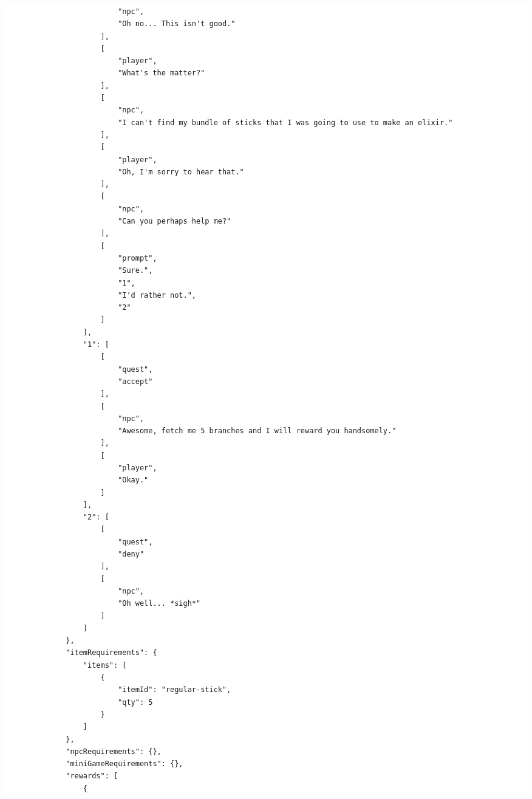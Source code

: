                              "npc",
                              "Oh no... This isn't good."
                          ],
                          [
                              "player",
                              "What's the matter?"
                          ],
                          [
                              "npc",
                              "I can't find my bundle of sticks that I was going to use to make an elixir."
                          ],
                          [
                              "player",
                              "Oh, I'm sorry to hear that."
                          ],
                          [
                              "npc",
                              "Can you perhaps help me?"
                          ],
                          [
                              "prompt",
                              "Sure.",
                              "1",
                              "I'd rather not.",
                              "2"
                          ]
                      ],
                      "1": [
                          [
                              "quest",
                              "accept"
                          ],
                          [
                              "npc",
                              "Awesome, fetch me 5 branches and I will reward you handsomely."
                          ],
                          [
                              "player",
                              "Okay."
                          ]
                      ],
                      "2": [
                          [
                              "quest",
                              "deny"
                          ],
                          [
                              "npc",
                              "Oh well... *sigh*"
                          ]
                      ]
                  },
                  "itemRequirements": {
                      "items": [
                          {
                              "itemId": "regular-stick",
                              "qty": 5
                          }
                      ]
                  },
                  "npcRequirements": {},
                  "miniGameRequirements": {},
                  "rewards": [
                      {